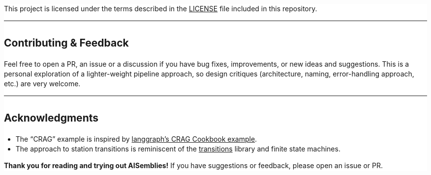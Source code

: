 This project is licensed under the terms described in the [LICENSE](./LICENSE) file included in this repository.

--------------------------------------------------------------------------------

## Contributing & Feedback

Feel free to open a PR, an issue or a discussion if you have bug fixes, improvements, or new ideas and suggestions. This is a personal exploration of a lighter-weight pipeline approach, so design critiques (architecture, naming, error-handling approach, etc.) are very welcome.

--------------------------------------------------------------------------------

## Acknowledgments

- The “CRAG” example is inspired by [langgraph’s CRAG Cookbook example](https://github.com/langchain-ai/langchain/blob/master/cookbook/langgraph_crag.ipynb).   
- The approach to station transitions is reminiscent of the [transitions](https://github.com/pytransitions/transitions) library and finite state machines.


**Thank you for reading and trying out AISemblies!** If you have suggestions or feedback, please open an issue or PR.